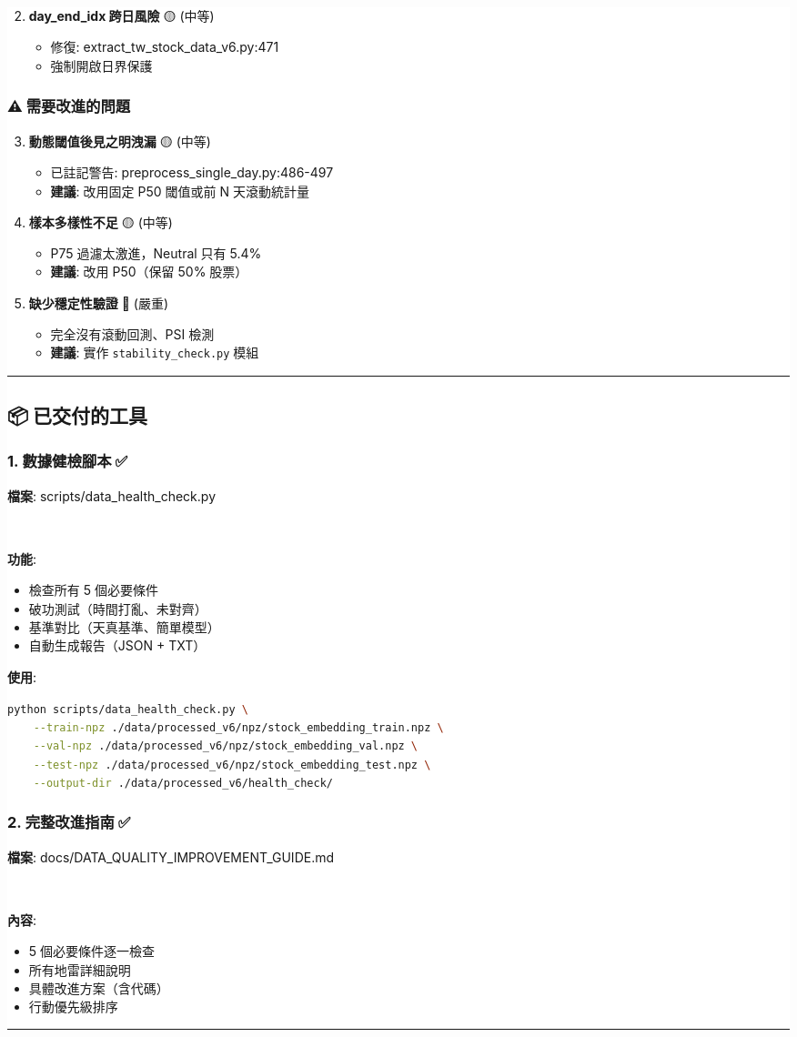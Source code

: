 2. **day_end_idx 跨日風險** 🟡 (中等)
   
   - 修復: extract_tw_stock_data_v6.py:471
   - 強制開啟日界保護

### ⚠️ 需要改進的問題

3. **動態閾值後見之明洩漏** 🟡 (中等)
   
   - 已註記警告: preprocess_single_day.py:486-497
   - **建議**: 改用固定 P50 閾值或前 N 天滾動統計量

4. **樣本多樣性不足** 🟡 (中等)
   
   - P75 過濾太激進，Neutral 只有 5.4%
   - **建議**: 改用 P50（保留 50% 股票）

5. **缺少穩定性驗證** 🔴 (嚴重)
   
   - 完全沒有滾動回測、PSI 檢測
   - **建議**: 實作 `stability_check.py` 模組

---

## 📦 已交付的工具

### 1. **數據健檢腳本** ✅

**檔案**: scripts/data_health_check.py

 

**功能**:

- 檢查所有 5 個必要條件
- 破功測試（時間打亂、未對齊）
- 基準對比（天真基準、簡單模型）
- 自動生成報告（JSON + TXT）

**使用**:

```bash
python scripts/data_health_check.py \
    --train-npz ./data/processed_v6/npz/stock_embedding_train.npz \
    --val-npz ./data/processed_v6/npz/stock_embedding_val.npz \
    --test-npz ./data/processed_v6/npz/stock_embedding_test.npz \
    --output-dir ./data/processed_v6/health_check/
```

### 2. **完整改進指南** ✅

**檔案**: docs/DATA_QUALITY_IMPROVEMENT_GUIDE.md

 

**內容**:

- 5 個必要條件逐一檢查
- 所有地雷詳細說明
- 具體改進方案（含代碼）
- 行動優先級排序

---